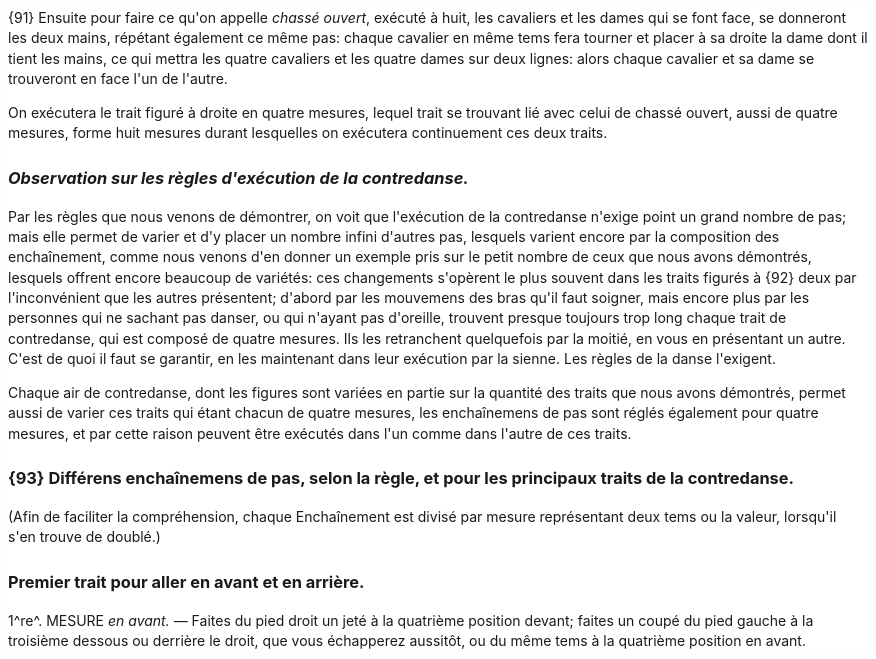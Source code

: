 {91} Ensuite pour faire ce qu'on appelle _chassé ouvert_, exécuté à huit, les cavaliers et les dames qui se font face, se donneront les deux mains, répétant également ce même pas: chaque cavalier en même tems fera tourner et placer à sa droite la dame dont il tient les mains, ce qui mettra les quatre cavaliers et les quatre dames sur deux lignes: alors chaque cavalier et sa dame se trouveront en face l'un de l'autre.

On exécutera le trait figuré à droite en quatre mesures, lequel trait se trouvant lié avec celui de chassé ouvert, aussi de quatre mesures, forme huit mesures durant lesquelles on exécutera continuement ces deux traits.

### _Observation sur les règles d'exécution de la contredanse._

Par les règles que nous venons de démontrer, on voit que l'exécution de la contredanse n'exige point un grand nombre de pas; mais elle permet de varier et d'y placer un nombre infini d'autres pas, lesquels varient encore par la composition des enchaînement, comme nous venons d'en donner un exemple pris sur le petit nombre de ceux que nous avons démontrés, lesquels offrent encore beaucoup de variétés: ces changements s'opèrent le plus souvent dans les traits figurés à {92} deux par l'inconvénient que les autres présentent; d'abord par les mouvemens des bras qu'il faut soigner, mais encore plus par les personnes qui ne sachant pas danser, ou qui n'ayant pas d'oreille, trouvent presque toujours trop long chaque trait de contredanse, qui est composé de quatre mesures. Ils les retranchent quelquefois par la moitié, en vous en présentant un autre. C'est de quoi il faut se garantir, en les maintenant dans leur exécution par la sienne. Les règles de la danse l'exigent.

Chaque air de contredanse, dont les figures sont variées en partie sur la quantité des traits que nous avons démontrés, permet aussi de varier ces traits qui étant chacun de quatre mesures, les enchaînemens de pas sont réglés également pour quatre mesures, et par cette raison peuvent être exécutés dans l'un comme dans l'autre de ces traits.

### {93} Différens enchaînemens de pas, selon la règle, et pour les principaux traits de la contredanse.

(Afin de faciliter la compréhension, chaque Enchaînement est divisé par mesure représentant deux tems ou la valeur, lorsqu'il s'en trouve de doublé.)

### Premier trait pour aller en avant et en arrière.

1^re^. MESURE _en avant._ — Faites du pied droit un jeté à la quatrième position devant; faites un coupé du pied gauche à la troisième dessous ou derrière le droit, que vous échapperez aussitôt, ou du même tems à la quatrième position en avant.

